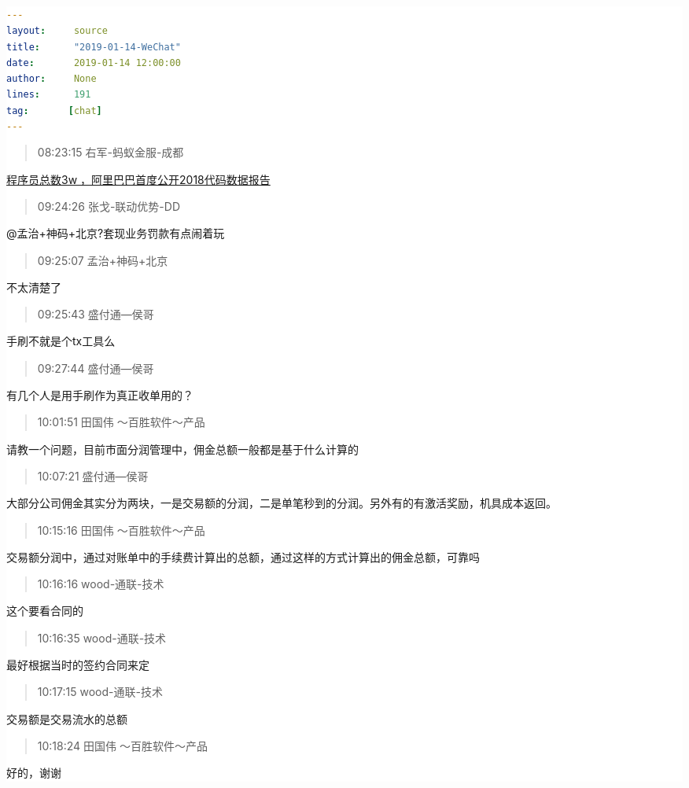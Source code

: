 ```yaml
---
layout:     source 
title:      "2019-01-14-WeChat"
date:       2019-01-14 12:00:00
author:     None
lines:      191 
tag:       [chat]
---
```

> 08:23:15  右军-蚂蚁金服-成都  
   
[程序员总数3w ，阿里巴巴首度公开2018代码数据报告
](http://mp.weixin.qq.com/s?__biz=MzIxMzEzMjM5NQ==&amp;amp;amp;mid=2651031144&amp;amp;amp;idx=1&amp;amp;amp;sn=40befa1bddb5bc074e40c4496c05a9d1&amp;amp;amp;chksm=8c4c536cbb3bda7a7c0b32de50e7722dfc2087239563082174b86440a9357c870d23d232b378&amp;amp;amp;mpshare=1&amp;amp;amp;scene=1&amp;amp;amp;srcid=0114GsecbK7hUVm09lereIUR#rd)  
   
> 09:24:26  张戈-联动优势-DD  
   
@孟治+神码+北京?套现业务罚款有点闹着玩  
   
> 09:25:07  孟治+神码+北京  
   
不太清楚了  
   
> 09:25:43  盛付通—侯哥  
   
手刷不就是个tx工具么  
   
> 09:27:44  盛付通—侯哥  
   
有几个人是用手刷作为真正收单用的？  
   
> 10:01:51  田国伟 ～百胜软件～产品  
   
请教一个问题，目前市面分润管理中，佣金总额一般都是基于什么计算的  
   
> 10:07:21  盛付通—侯哥  
   
大部分公司佣金其实分为两块，一是交易额的分润，二是单笔秒到的分润。另外有的有激活奖励，机具成本返回。  
   
> 10:15:16  田国伟 ～百胜软件～产品  
   
交易额分润中，通过对账单中的手续费计算出的总额，通过这样的方式计算出的佣金总额，可靠吗  
   
> 10:16:16  wood-通联-技术  
   
这个要看合同的  
   
> 10:16:35  wood-通联-技术  
   
最好根据当时的签约合同来定  
   
> 10:17:15  wood-通联-技术  
   
交易额是交易流水的总额  
   
> 10:18:24  田国伟 ～百胜软件～产品  
   
好的，谢谢  
   